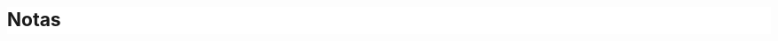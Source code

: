   </table>
</figure>

## Notas

[^1]: «Desentrañando el Universo», _Time_, 6 de marzo de 1995, p.

[^2]: «Galaxias en movimiento», _Chronicles of Higher Education_, 4 de abril de 1994.

[^3]: Mircea Eliade, _Imágenes y símbolos: estudios sobre simbolismo religioso_, (Nueva York: Sheed and Ward, 1969), págs.

[^4]: Dante Alighieri, _La Divina Comedia_: Volumen III: Paraíso, trad. Mark Mussa, 33-115-17.

[^5]: Robert John Russell, «Cosmología, creación y contingencia», en _Cosmos as Creation_, (Nashville: Abingdon Press, 1989), pág. 182.

[^6]: Ibídem, pág. 185

[^7]: Arthur R. Peacocke, «La interacción de Dios con el mundo: las implicaciones del ‘caos’ determinista y de la complejidad interconectada e interdependiente», en _Caos y complejidad: perspectivas científicas sobre la acción divina_, (Berkeley: Centro de Teología y Ciencias Naturales, 1995), pág. 285

[^8]: Ibídem, pág.

[^9]: Nancey Murphy, «La acción divina en el orden natural: el culo de Buridan y el gato de Schrodinger», en _Caos y complejidad: perspectivas científicas sobre la acción divina_, (Berkeley: Centro de Teología y Ciencias Naturales, 1995), pág. 339.

[^10]: Ibídem, pág. 342

[^11]: Ibídem, pág. 350

[^12]: Philip G. Calabrese, Ph. D. «El Reino de Dios y la cosmología del _El Libro de Urantia_». [Un artículo presentado en el III Simposio Científico para Lectores de _El Libro de Urantia_, Oklahoma City, OK, el 5 de julio de 1994.]